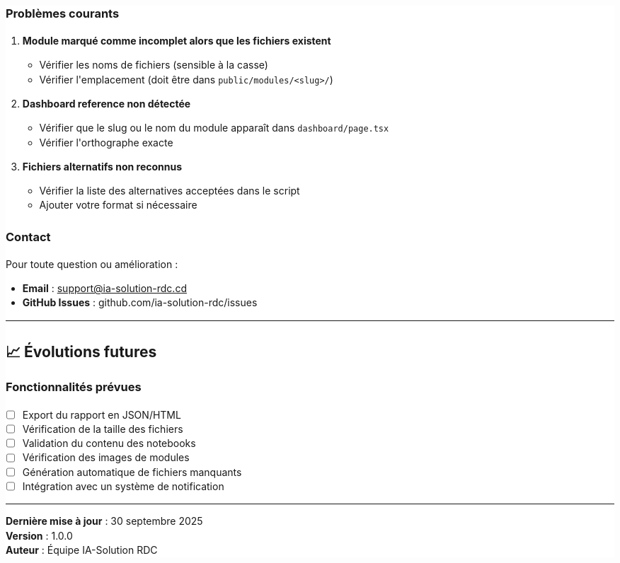 ### Problèmes courants

1. **Module marqué comme incomplet alors que les fichiers existent**
   - Vérifier les noms de fichiers (sensible à la casse)
   - Vérifier l'emplacement (doit être dans `public/modules/<slug>/`)

2. **Dashboard reference non détectée**
   - Vérifier que le slug ou le nom du module apparaît dans `dashboard/page.tsx`
   - Vérifier l'orthographe exacte

3. **Fichiers alternatifs non reconnus**
   - Vérifier la liste des alternatives acceptées dans le script
   - Ajouter votre format si nécessaire

### Contact

Pour toute question ou amélioration :
- **Email** : support@ia-solution-rdc.cd
- **GitHub Issues** : github.com/ia-solution-rdc/issues

---

## 📈 Évolutions futures

### Fonctionnalités prévues

- [ ] Export du rapport en JSON/HTML
- [ ] Vérification de la taille des fichiers
- [ ] Validation du contenu des notebooks
- [ ] Vérification des images de modules
- [ ] Génération automatique de fichiers manquants
- [ ] Intégration avec un système de notification

---

**Dernière mise à jour** : 30 septembre 2025  
**Version** : 1.0.0  
**Auteur** : Équipe IA-Solution RDC
